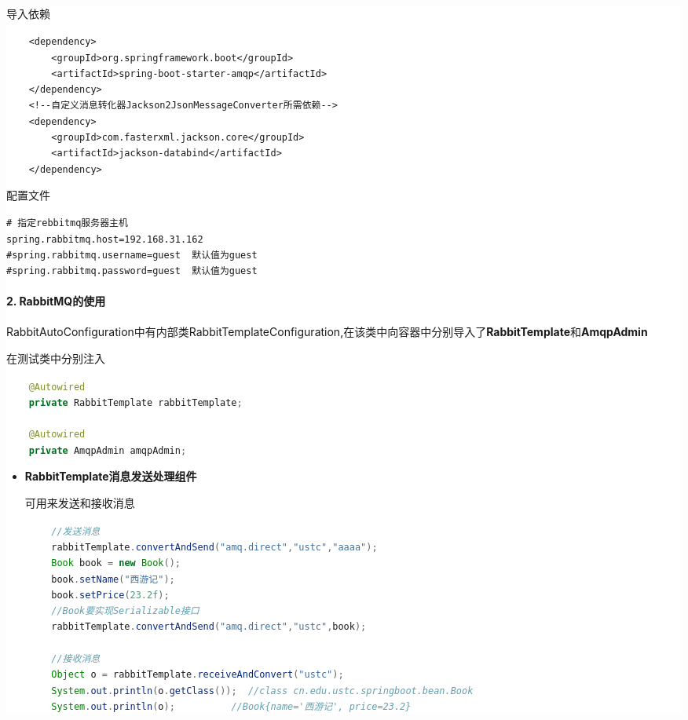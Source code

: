 导入依赖

```
    <dependency>
        <groupId>org.springframework.boot</groupId>
        <artifactId>spring-boot-starter-amqp</artifactId>
    </dependency>
	<!--自定义消息转化器Jackson2JsonMessageConverter所需依赖-->
    <dependency>
        <groupId>com.fasterxml.jackson.core</groupId>
        <artifactId>jackson-databind</artifactId>
    </dependency>
```

配置文件

```
# 指定rebbitmq服务器主机
spring.rabbitmq.host=192.168.31.162
#spring.rabbitmq.username=guest  默认值为guest
#spring.rabbitmq.password=guest	 默认值为guest
```

#### 2. RabbitMQ的使用

RabbitAutoConfiguration中有内部类RabbitTemplateConfiguration,在该类中向容器中分别导入了**RabbitTemplate**和**AmqpAdmin**

在测试类中分别注入

```java
	@Autowired
    private RabbitTemplate rabbitTemplate;

    @Autowired
    private AmqpAdmin amqpAdmin;
```

*   **RabbitTemplate消息发送处理组件**

    可用来发送和接收消息

```java
		//发送消息
		rabbitTemplate.convertAndSend("amq.direct","ustc","aaaa");
        Book book = new Book();
        book.setName("西游记");
        book.setPrice(23.2f);
		//Book要实现Serializable接口
        rabbitTemplate.convertAndSend("amq.direct","ustc",book);

		//接收消息
		Object o = rabbitTemplate.receiveAndConvert("ustc");
        System.out.println(o.getClass());  //class cn.edu.ustc.springboot.bean.Book
        System.out.println(o);			//Book{name='西游记', price=23.2}
```
